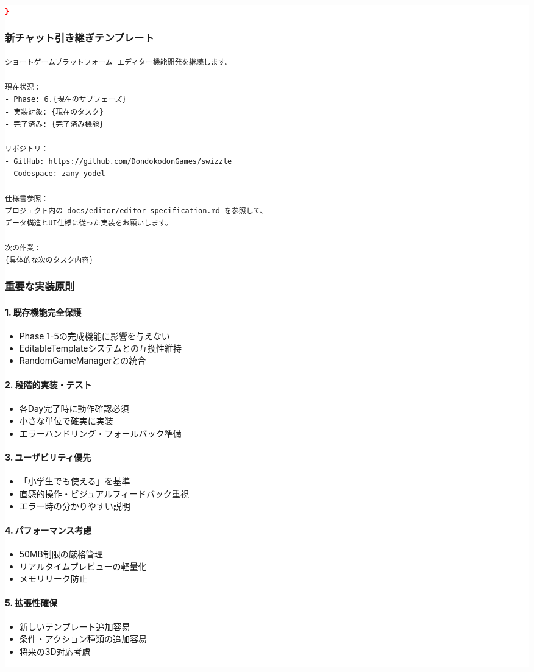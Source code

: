 ```json
}
```

### 新チャット引き継ぎテンプレート
```
ショートゲームプラットフォーム エディター機能開発を継続します。

現在状況：
- Phase: 6.{現在のサブフェーズ}
- 実装対象: {現在のタスク}
- 完了済み: {完了済み機能}

リポジトリ：
- GitHub: https://github.com/DondokodonGames/swizzle
- Codespace: zany-yodel

仕様書参照：
プロジェクト内の docs/editor/editor-specification.md を参照して、
データ構造とUI仕様に従った実装をお願いします。

次の作業：
{具体的な次のタスク内容}
```

### 重要な実装原則

#### 1. 既存機能完全保護
- Phase 1-5の完成機能に影響を与えない
- EditableTemplateシステムとの互換性維持
- RandomGameManagerとの統合

#### 2. 段階的実装・テスト
- 各Day完了時に動作確認必須
- 小さな単位で確実に実装
- エラーハンドリング・フォールバック準備

#### 3. ユーザビリティ優先
- 「小学生でも使える」を基準
- 直感的操作・ビジュアルフィードバック重視
- エラー時の分かりやすい説明

#### 4. パフォーマンス考慮
- 50MB制限の厳格管理
- リアルタイムプレビューの軽量化
- メモリリーク防止

#### 5. 拡張性確保
- 新しいテンプレート追加容易
- 条件・アクション種類の追加容易
- 将来の3D対応考慮

---